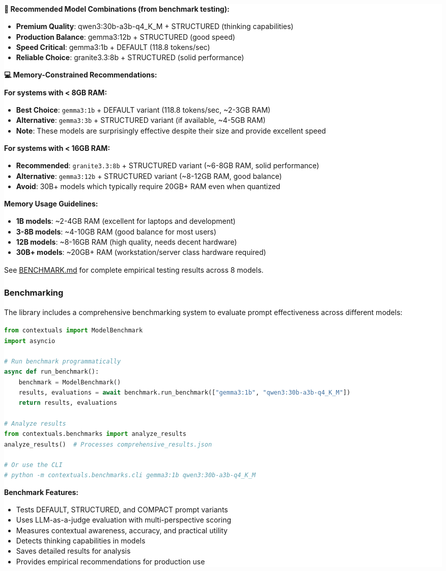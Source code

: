 **🎯 Recommended Model Combinations (from benchmark testing):**
- **Premium Quality**: qwen3:30b-a3b-q4_K_M + STRUCTURED (thinking capabilities)
- **Production Balance**: gemma3:12b + STRUCTURED (good speed)
- **Speed Critical**: gemma3:1b + DEFAULT (118.8 tokens/sec)
- **Reliable Choice**: granite3.3:8b + STRUCTURED (solid performance)

**💻 Memory-Constrained Recommendations:**

**For systems with < 8GB RAM:**
- **Best Choice**: `gemma3:1b` + DEFAULT variant (118.8 tokens/sec, ~2-3GB RAM)
- **Alternative**: `gemma3:3b` + STRUCTURED variant (if available, ~4-5GB RAM)
- **Note**: These models are surprisingly effective despite their size and provide excellent speed

**For systems with < 16GB RAM:**
- **Recommended**: `granite3.3:8b` + STRUCTURED variant (~6-8GB RAM, solid performance)
- **Alternative**: `gemma3:12b` + STRUCTURED variant (~8-12GB RAM, good balance)
- **Avoid**: 30B+ models which typically require 20GB+ RAM even when quantized

**Memory Usage Guidelines:**
- **1B models**: ~2-4GB RAM (excellent for laptops and development)
- **3-8B models**: ~4-10GB RAM (good balance for most users)
- **12B models**: ~8-16GB RAM (high quality, needs decent hardware)
- **30B+ models**: ~20GB+ RAM (workstation/server class hardware required)

See [BENCHMARK.md](docs/BENCHMARK.md) for complete empirical testing results across 8 models.

### Benchmarking

The library includes a comprehensive benchmarking system to evaluate prompt effectiveness across different models:

```python
from contextuals import ModelBenchmark
import asyncio

# Run benchmark programmatically
async def run_benchmark():
    benchmark = ModelBenchmark()
    results, evaluations = await benchmark.run_benchmark(["gemma3:1b", "qwen3:30b-a3b-q4_K_M"])
    return results, evaluations

# Analyze results
from contextuals.benchmarks import analyze_results
analyze_results()  # Processes comprehensive_results.json

# Or use the CLI
# python -m contextuals.benchmarks.cli gemma3:1b qwen3:30b-a3b-q4_K_M
```

**Benchmark Features:**
- Tests DEFAULT, STRUCTURED, and COMPACT prompt variants
- Uses LLM-as-a-judge evaluation with multi-perspective scoring
- Measures contextual awareness, accuracy, and practical utility
- Detects thinking capabilities in models
- Saves detailed results for analysis
- Provides empirical recommendations for production use
